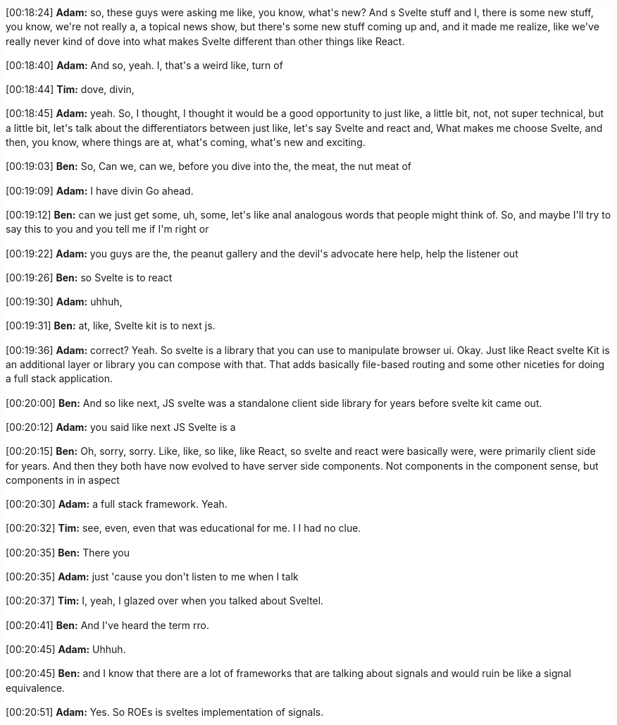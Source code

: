 [00:18:24] **Adam:** so, these guys were asking me like, you know, what's new? And s Svelte stuff and I, there is some new stuff, you know, we're not really a, a topical news show, but there's some new stuff coming up and, and it made me realize, like we've really never kind of dove into what makes Svelte different than other things like React.

[00:18:40] **Adam:** And so, yeah. I, that's a weird like, turn of

[00:18:44] **Tim:** dove, divin,

[00:18:45] **Adam:** yeah. So, I thought, I thought it would be a good opportunity to just like, a little bit, not, not super technical, but a little bit, let's talk about the differentiators between just like, let's say Svelte and react and, What makes me choose Svelte, and then, you know, where things are at, what's coming, what's new and exciting.

[00:19:03] **Ben:** So, Can we, can we, before you dive into the, the meat, the nut meat of

[00:19:09] **Adam:** I have divin Go ahead.

[00:19:12] **Ben:** can we just get some, uh, some, let's like anal analogous words that people might think of. So, and maybe I'll try to say this to you and you tell me if I'm right or

[00:19:22] **Adam:** you guys are the, the peanut gallery and the devil's advocate here help, help the listener out

[00:19:26] **Ben:** so Svelte is to react

[00:19:30] **Adam:** uhhuh,

[00:19:31] **Ben:** at, like, Svelte kit is to next js.

[00:19:36] **Adam:** correct? Yeah. So svelte is a library that you can use to manipulate browser ui. Okay. Just like React svelte Kit is an additional layer or library you can compose with that. That adds basically file-based routing and some other niceties for doing a full stack application.

[00:20:00] **Ben:** And so like next, JS svelte was a standalone client side library for years before svelte kit came out.

[00:20:12] **Adam:** you said like next JS Svelte is a

[00:20:15] **Ben:** Oh, sorry, sorry. Like, like, so like, like React, so svelte and react were basically were, were primarily client side for years. And then they both have now evolved to have server side components. Not components in the component sense, but components in in aspect

[00:20:30] **Adam:** a full stack framework. Yeah.

[00:20:32] **Tim:** see, even, even that was educational for me. I I had no clue.

[00:20:35] **Ben:** There you

[00:20:35] **Adam:** just 'cause you don't listen to me when I talk

[00:20:37] **Tim:** I, yeah, I glazed over when you talked about Sveltel.

[00:20:41] **Ben:** And I've heard the term rro.

[00:20:45] **Adam:** Uhhuh.

[00:20:45] **Ben:** and I know that there are a lot of frameworks that are talking about signals and would ruin be like a signal equivalence.

[00:20:51] **Adam:** Yes. So ROEs is sveltes implementation of signals.


[working-code]: https://workingcode.dev/
[working-code-discord]: https://workingcode.dev/discord/
[working-code-patreon]: https://www.patreon.com/workingcodepod
[github]: https://github.com/WorkingCodePod/workingcode/blob/main/src/episodes/217-more-svelte-than-you-can-shake-a-stick-at.md